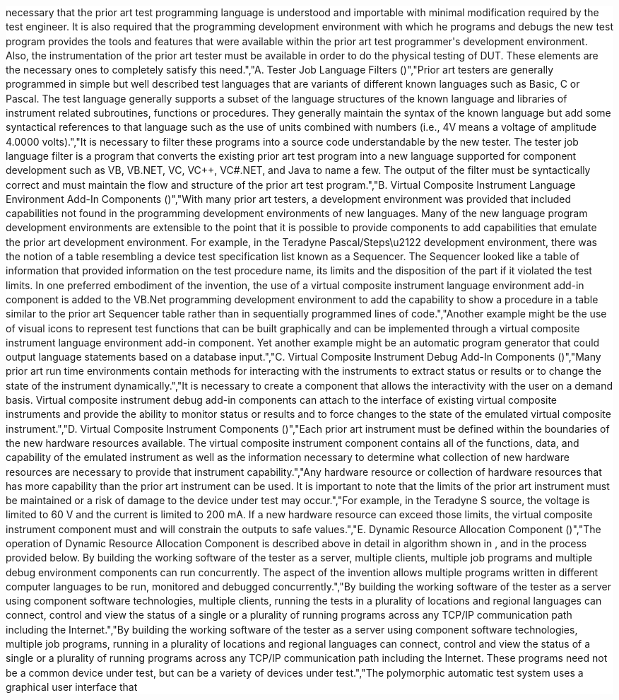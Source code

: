 necessary that the prior art test programming language is understood and importable with minimal modification required by the test engineer. It is also required that the programming development environment with which he programs and debugs the new test program provides the tools and features that were available within the prior art test programmer's development environment. Also, the instrumentation of the prior art tester must be available in order to do the physical testing of DUT. These elements are the necessary ones to completely satisfy this need.","A. Tester Job Language Filters ()","Prior art testers are generally programmed in simple but well described test languages that are variants of different known languages such as Basic, C or Pascal. The test language generally supports a subset of the language structures of the known language and libraries of instrument related subroutines, functions or procedures. They generally maintain the syntax of the known language but add some syntactical references to that language such as the use of units combined with numbers (i.e., 4V means a voltage of amplitude 4.0000 volts).","It is necessary to filter these programs into a source code understandable by the new tester. The tester job language filter is a program that converts the existing prior art test program into a new language supported for component development such as VB, VB.NET, VC, VC++, VC#.NET, and Java to name a few. The output of the filter must be syntactically correct and must maintain the flow and structure of the prior art test program.","B. Virtual Composite Instrument Language Environment Add-In Components ()","With many prior art testers, a development environment was provided that included capabilities not found in the programming development environments of new languages. Many of the new language program development environments are extensible to the point that it is possible to provide components to add capabilities that emulate the prior art development environment. For example, in the Teradyne Pascal\/Steps\u2122 development environment, there was the notion of a table resembling a device test specification list known as a Sequencer. The Sequencer looked like a table of information that provided information on the test procedure name, its limits and the disposition of the part if it violated the test limits. In one preferred embodiment of the invention, the use of a virtual composite instrument language environment add-in component is added to the VB.Net programming development environment to add the capability to show a procedure in a table similar to the prior art Sequencer table rather than in sequentially programmed lines of code.","Another example might be the use of visual icons to represent test functions that can be built graphically and can be implemented through a virtual composite instrument language environment add-in component. Yet another example might be an automatic program generator that could output language statements based on a database input.","C. Virtual Composite Instrument Debug Add-In Components ()","Many prior art run time environments contain methods for interacting with the instruments to extract status or results or to change the state of the instrument dynamically.","It is necessary to create a component that allows the interactivity with the user on a demand basis. Virtual composite instrument debug add-in components can attach to the interface of existing virtual composite instruments and provide the ability to monitor status or results and to force changes to the state of the emulated virtual composite instrument.","D. Virtual Composite Instrument Components ()","Each prior art instrument must be defined within the boundaries of the new hardware resources available. The virtual composite instrument component contains all of the functions, data, and capability of the emulated instrument as well as the information necessary to determine what collection of new hardware resources are necessary to provide that instrument capability.","Any hardware resource or collection of hardware resources that has more capability than the prior art instrument can be used. It is important to note that the limits of the prior art instrument must be maintained or a risk of damage to the device under test may occur.","For example, in the Teradyne S source, the voltage is limited to 60 V and the current is limited to 200 mA. If a new hardware resource can exceed those limits, the virtual composite instrument component must and will constrain the outputs to safe values.","E. Dynamic Resource Allocation Component ()","The operation of Dynamic Resource Allocation Component  is described above in detail in algorithm  shown in , and in the process provided below. By building the working software of the tester as a server, multiple clients, multiple job programs and multiple debug environment components can run concurrently. The aspect of the invention allows multiple programs written in different computer languages to be run, monitored and debugged concurrently.","By building the working software of the tester as a server using component software technologies, multiple clients, running the tests in a plurality of locations and regional languages can connect, control and view the status of a single or a plurality of running programs across any TCP\/IP communication path including the Internet.","By building the working software of the tester as a server using component software technologies, multiple job programs, running in a plurality of locations and regional languages can connect, control and view the status of a single or a plurality of running programs across any TCP\/IP communication path including the Internet. These programs need not be a common device under test, but can be a variety of devices under test.","The polymorphic automatic test system  uses a graphical user interface that